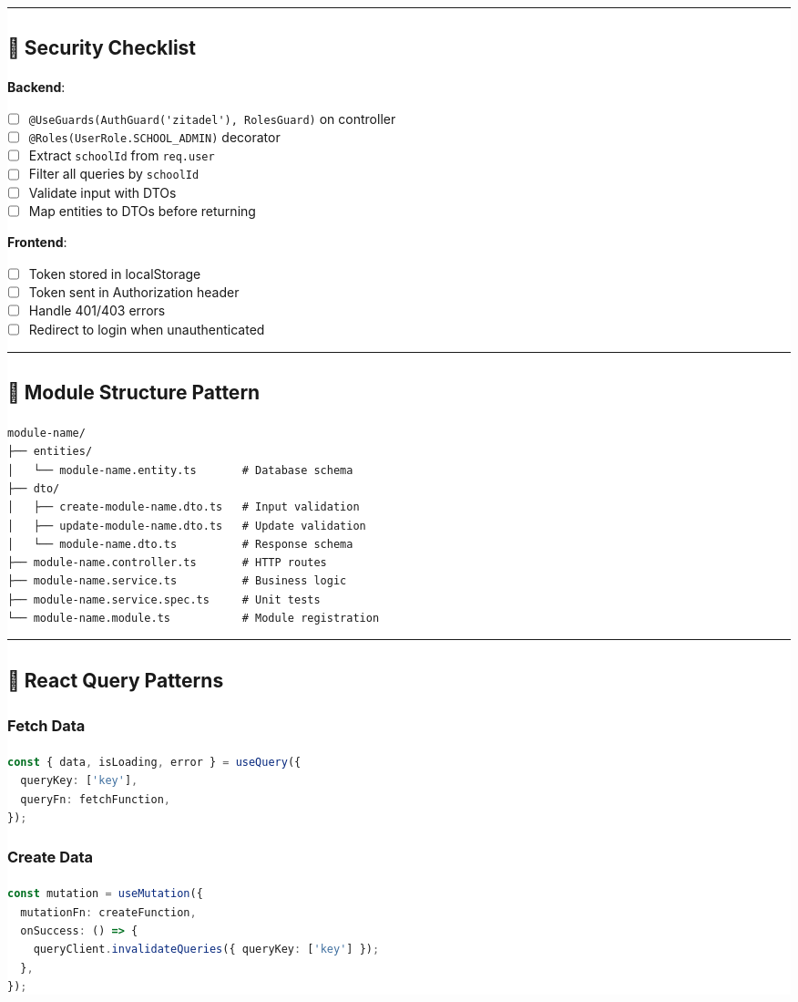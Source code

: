 
---

## 🔐 Security Checklist

**Backend**:
- [ ] `@UseGuards(AuthGuard('zitadel'), RolesGuard)` on controller
- [ ] `@Roles(UserRole.SCHOOL_ADMIN)` decorator
- [ ] Extract `schoolId` from `req.user`
- [ ] Filter all queries by `schoolId`
- [ ] Validate input with DTOs
- [ ] Map entities to DTOs before returning

**Frontend**:
- [ ] Token stored in localStorage
- [ ] Token sent in Authorization header
- [ ] Handle 401/403 errors
- [ ] Redirect to login when unauthenticated

---

## 🎯 Module Structure Pattern

```
module-name/
├── entities/
│   └── module-name.entity.ts       # Database schema
├── dto/
│   ├── create-module-name.dto.ts   # Input validation
│   ├── update-module-name.dto.ts   # Update validation
│   └── module-name.dto.ts          # Response schema
├── module-name.controller.ts       # HTTP routes
├── module-name.service.ts          # Business logic
├── module-name.service.spec.ts     # Unit tests
└── module-name.module.ts           # Module registration
```

---

## 🔄 React Query Patterns

### Fetch Data
```typescript
const { data, isLoading, error } = useQuery({
  queryKey: ['key'],
  queryFn: fetchFunction,
});
```

### Create Data
```typescript
const mutation = useMutation({
  mutationFn: createFunction,
  onSuccess: () => {
    queryClient.invalidateQueries({ queryKey: ['key'] });
  },
});
```
